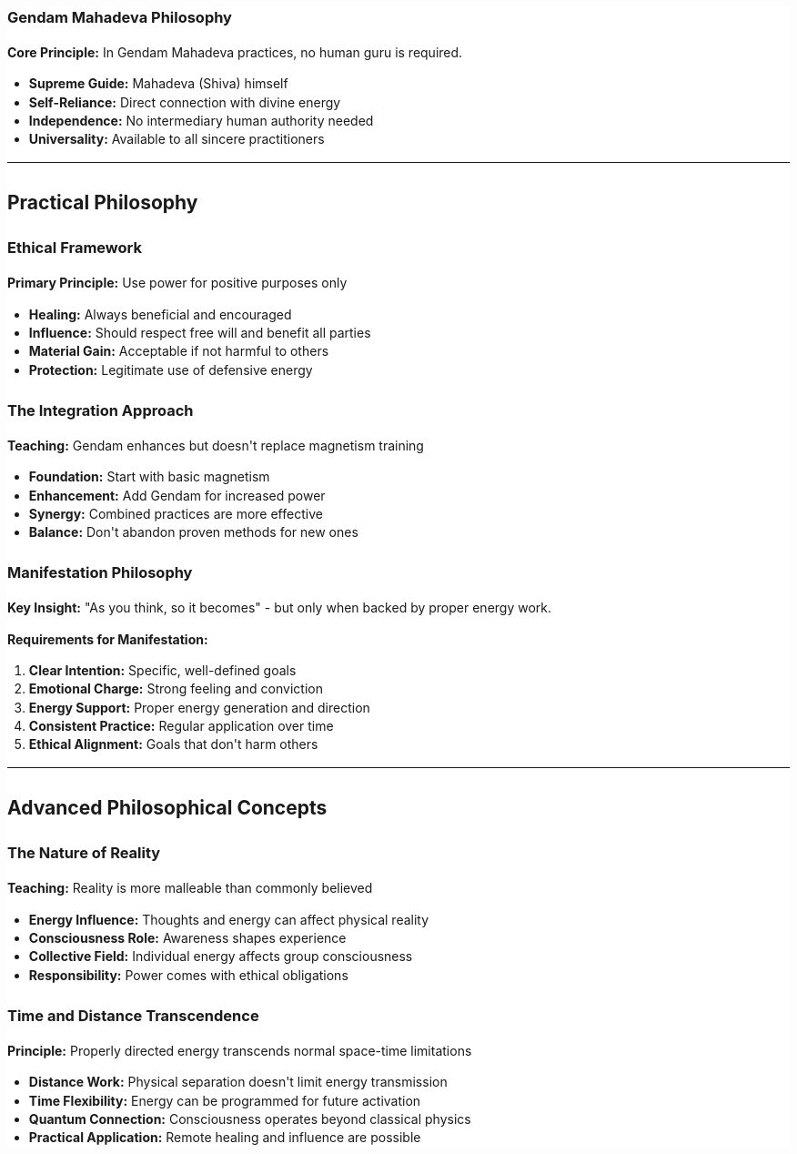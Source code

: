 ### Gendam Mahadeva Philosophy
**Core Principle:** In Gendam Mahadeva practices, no human guru is required.
- **Supreme Guide:** Mahadeva (Shiva) himself
- **Self-Reliance:** Direct connection with divine energy
- **Independence:** No intermediary human authority needed
- **Universality:** Available to all sincere practitioners

---

## Practical Philosophy

### Ethical Framework
**Primary Principle:** Use power for positive purposes only
- **Healing:** Always beneficial and encouraged
- **Influence:** Should respect free will and benefit all parties
- **Material Gain:** Acceptable if not harmful to others
- **Protection:** Legitimate use of defensive energy

### The Integration Approach
**Teaching:** Gendam enhances but doesn't replace magnetism training
- **Foundation:** Start with basic magnetism
- **Enhancement:** Add Gendam for increased power
- **Synergy:** Combined practices are more effective
- **Balance:** Don't abandon proven methods for new ones

### Manifestation Philosophy
**Key Insight:** "As you think, so it becomes" - but only when backed by proper energy work.

**Requirements for Manifestation:**
1. **Clear Intention:** Specific, well-defined goals
2. **Emotional Charge:** Strong feeling and conviction
3. **Energy Support:** Proper energy generation and direction
4. **Consistent Practice:** Regular application over time
5. **Ethical Alignment:** Goals that don't harm others

---

## Advanced Philosophical Concepts

### The Nature of Reality
**Teaching:** Reality is more malleable than commonly believed
- **Energy Influence:** Thoughts and energy can affect physical reality
- **Consciousness Role:** Awareness shapes experience
- **Collective Field:** Individual energy affects group consciousness
- **Responsibility:** Power comes with ethical obligations

### Time and Distance Transcendence
**Principle:** Properly directed energy transcends normal space-time limitations
- **Distance Work:** Physical separation doesn't limit energy transmission
- **Time Flexibility:** Energy can be programmed for future activation
- **Quantum Connection:** Consciousness operates beyond classical physics
- **Practical Application:** Remote healing and influence are possible
